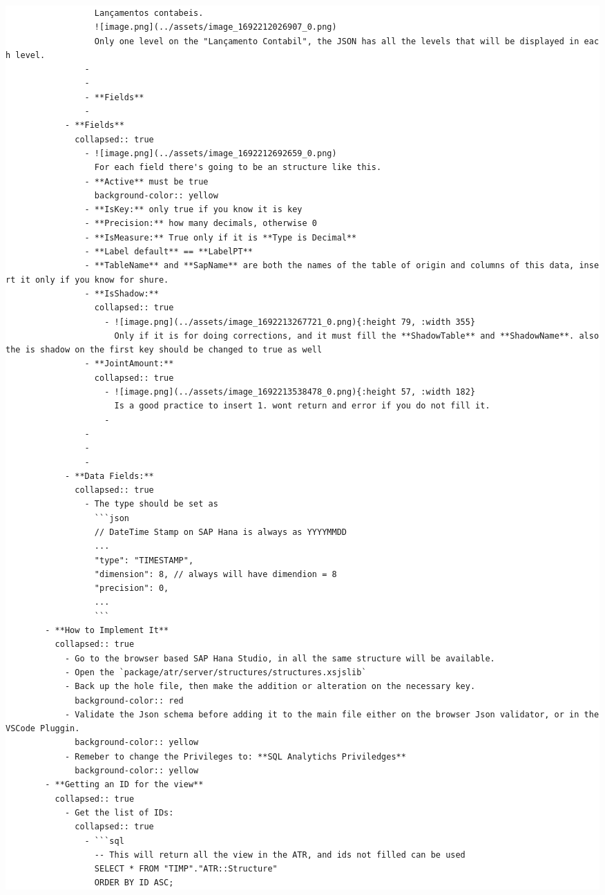 					  Lançamentos contabeis.
					  ![image.png](../assets/image_1692212026907_0.png)
					  Only one level on the "Lançamento Contabil", the JSON has all the levels that will be displayed in each level.
					-
					-
					- **Fields**
					-
				- **Fields**
				  collapsed:: true
					- ![image.png](../assets/image_1692212692659_0.png)
					  For each field there's going to be an structure like this.
					- **Active** must be true
					  background-color:: yellow
					- **IsKey:** only true if you know it is key
					- **Precision:** how many decimals, otherwise 0
					- **IsMeasure:** True only if it is **Type is Decimal**
					- **Label default** == **LabelPT**
					- **TableName** and **SapName** are both the names of the table of origin and columns of this data, insert it only if you know for shure.
					- **IsShadow:**
					  collapsed:: true
						- ![image.png](../assets/image_1692213267721_0.png){:height 79, :width 355}
						  Only if it is for doing corrections, and it must fill the **ShadowTable** and **ShadowName**. also the is shadow on the first key should be changed to true as well
					- **JointAmount:**
					  collapsed:: true
						- ![image.png](../assets/image_1692213538478_0.png){:height 57, :width 182}
						  Is a good practice to insert 1. wont return and error if you do not fill it.
						-
					-
					-
					-
				- **Data Fields:**
				  collapsed:: true
					- The type should be set as 
					  ```json 
					  // DateTime Stamp on SAP Hana is always as YYYYMMDD
					  ...
					  "type": "TIMESTAMP",
					  "dimension": 8, // always will have dimendion = 8
					  "precision": 0,
					  ...
					  ```
			- **How to Implement It**
			  collapsed:: true
				- Go to the browser based SAP Hana Studio, in all the same structure will be available.
				- Open the `package/atr/server/structures/structures.xsjslib`
				- Back up the hole file, then make the addition or alteration on the necessary key.
				  background-color:: red
				- Validate the Json schema before adding it to the main file either on the browser Json validator, or in the VSCode Pluggin.
				  background-color:: yellow
				- Remeber to change the Privileges to: **SQL Analytichs Priviledges**
				  background-color:: yellow
			- **Getting an ID for the view**
			  collapsed:: true
				- Get the list of IDs:
				  collapsed:: true
					- ```sql 
					  -- This will return all the view in the ATR, and ids not filled can be used
					  SELECT * FROM "TIMP"."ATR::Structure"
					  ORDER BY ID ASC;